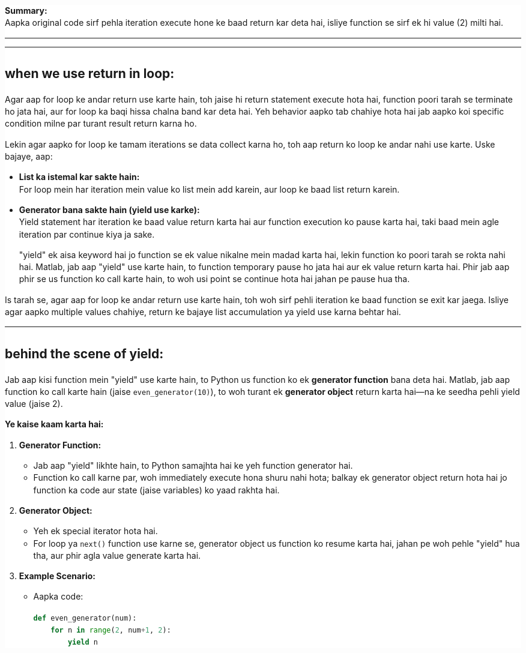 
**Summary:**  
Aapka original code sirf pehla iteration execute hone ke baad return kar deta hai, isliye function se sirf ek hi value (2) milti hai.

_______________________________________________________________________________________________________
-------------------------------------------------------------------------------------------------------
## when we use return in loop:
Agar aap for loop ke andar return use karte hain, toh jaise hi return statement execute hota hai, function poori tarah se terminate ho jata hai, aur for loop ka baqi hissa chalna band kar deta hai. Yeh behavior aapko tab chahiye hota hai jab aapko koi specific condition milne par turant result return karna ho. 

Lekin agar aapko for loop ke tamam iterations se data collect karna ho, toh aap return ko loop ke andar nahi use karte. Uske bajaye, aap:

- **List ka istemal kar sakte hain:**  
  For loop mein har iteration mein value ko list mein add karein, aur loop ke baad list return karein.

- **Generator bana sakte hain (yield use karke):**  
  Yield statement har iteration ke baad value return karta hai aur function execution ko pause karta hai, taki baad mein agle iteration par continue kiya ja sake.
  
  "yield" ek aisa keyword hai jo function se ek value nikalne mein madad karta hai, lekin function ko poori tarah se rokta nahi hai. Matlab, jab aap "yield" use karte hain, to function temporary pause ho jata hai aur ek value return karta hai. Phir jab aap phir se us function ko call karte hain, to woh usi point se continue hota hai jahan pe pause hua tha. 


Is tarah se, agar aap for loop ke andar return use karte hain, toh woh sirf pehli iteration ke baad function se exit kar jaega. Isliye agar aapko multiple values chahiye, return ke bajaye list accumulation ya yield use karna behtar hai.

________________________________________________________________________________________________________________________________________________________________________________________________________________________________________________________________________________________________________________________

## behind the scene of yield:
Jab aap kisi function mein "yield" use karte hain, to Python us function ko ek **generator function** bana deta hai. Matlab, jab aap function ko call karte hain (jaise `even_generator(10)`), to woh turant ek **generator object** return karta hai—na ke seedha pehli yield value (jaise 2).

**Ye kaise kaam karta hai:**

1. **Generator Function:**  
   - Jab aap "yield" likhte hain, to Python samajhta hai ke yeh function generator hai.  
   - Function ko call karne par, woh immediately execute hona shuru nahi hota; balkay ek generator object return hota hai jo function ka code aur state (jaise variables) ko yaad rakhta hai.

2. **Generator Object:**  
   - Yeh ek special iterator hota hai.  
   - For loop ya `next()` function use karne se, generator object us function ko resume karta hai, jahan pe woh pehle "yield" hua tha, aur phir agla value generate karta hai.

3. **Example Scenario:**  
   - Aapka code:  
     ```python
     def even_generator(num):
         for n in range(2, num+1, 2):
             yield n
     